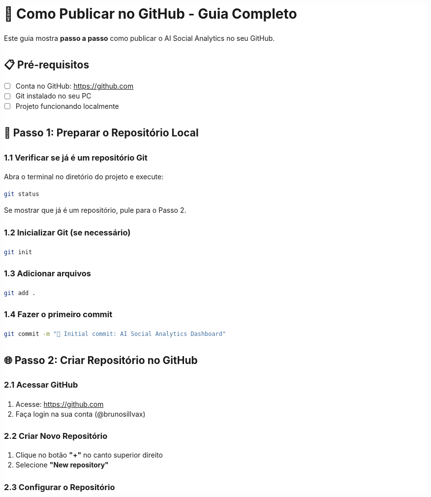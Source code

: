 # 🚀 Como Publicar no GitHub - Guia Completo

Este guia mostra **passo a passo** como publicar o AI Social Analytics no seu GitHub.

## 📋 Pré-requisitos

- [ ] Conta no GitHub: https://github.com
- [ ] Git instalado no seu PC
- [ ] Projeto funcionando localmente

## 🔧 Passo 1: Preparar o Repositório Local

### 1.1 Verificar se já é um repositório Git

Abra o terminal no diretório do projeto e execute:

```bash
git status
```

Se mostrar que já é um repositório, pule para o Passo 2.

### 1.2 Inicializar Git (se necessário)

```bash
git init
```

### 1.3 Adicionar arquivos

```bash
git add .
```

### 1.4 Fazer o primeiro commit

```bash
git commit -m "🎉 Initial commit: AI Social Analytics Dashboard"
```

## 🌐 Passo 2: Criar Repositório no GitHub

### 2.1 Acessar GitHub

1. Acesse: https://github.com
2. Faça login na sua conta (@brunosillvax)

### 2.2 Criar Novo Repositório

1. Clique no botão **"+"** no canto superior direito
2. Selecione **"New repository"**

### 2.3 Configurar o Repositório
